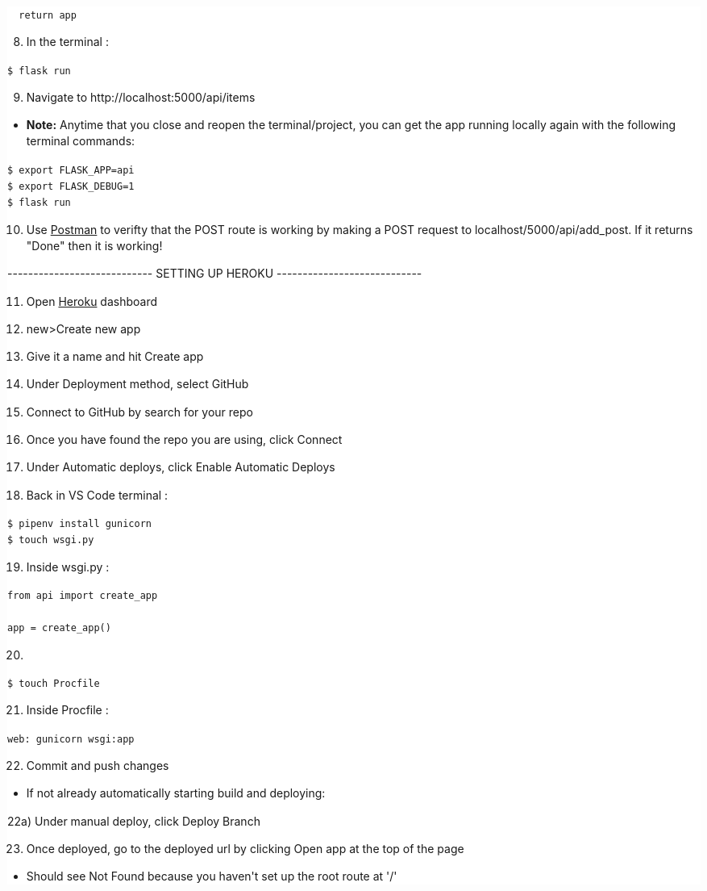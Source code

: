 ```
  return app
```
8) In the terminal :
```
$ flask run
```
9) Navigate to http://localhost:5000/api/items
* __Note:__ Anytime that you close and reopen the terminal/project, you can get the app running locally again with the following terminal commands:
```
$ export FLASK_APP=api
$ export FLASK_DEBUG=1
$ flask run
```
10) Use [Postman](https://youtu.be/MdyJn4EKfc4) to verifty that the POST route is working by making a POST request to localhost/5000/api/add_post. If it returns "Done" then it is working! 

---------------------------- SETTING UP HEROKU ----------------------------

11) Open [Heroku](https://dashboard.heroku.com/) dashboard

12) new>Create new app

13) Give it a name and hit Create app

14) Under Deployment method, select GitHub

15) Connect to GitHub by search for your repo

16) Once you have found the repo you are using, click Connect

17) Under Automatic deploys, click Enable Automatic Deploys

18) Back in VS Code terminal :
```
$ pipenv install gunicorn
$ touch wsgi.py
```
19) Inside wsgi.py :
```
from api import create_app

app = create_app()
```
20)
```
$ touch Procfile
```
21) Inside Procfile :
```
web: gunicorn wsgi:app
```
22) Commit and push changes
* If not already automatically starting build and deploying:

22a) Under manual deploy, click Deploy Branch

23) Once deployed, go to the deployed url by clicking Open app at the top of the page
* Should see Not Found because you haven't set up the root route at '/'
